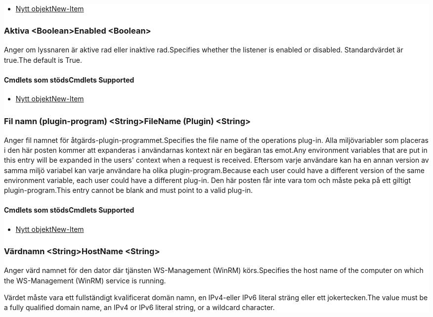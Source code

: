 - [<span data-ttu-id="67cd6-250">Nytt objekt</span><span class="sxs-lookup"><span data-stu-id="67cd6-250">New-Item</span></span>](xref:Microsoft.PowerShell.Management.New-Item)

### <a name="enabled-boolean"></a><span data-ttu-id="67cd6-251">Aktiva \<Boolean\></span><span class="sxs-lookup"><span data-stu-id="67cd6-251">Enabled \<Boolean\></span></span>

<span data-ttu-id="67cd6-252">Anger om lyssnaren är aktive rad eller inaktive rad.</span><span class="sxs-lookup"><span data-stu-id="67cd6-252">Specifies whether the listener is enabled or disabled.</span></span> <span data-ttu-id="67cd6-253">Standardvärdet är true.</span><span class="sxs-lookup"><span data-stu-id="67cd6-253">The default is True.</span></span>

#### <a name="cmdlets-supported"></a><span data-ttu-id="67cd6-254">Cmdlets som stöds</span><span class="sxs-lookup"><span data-stu-id="67cd6-254">Cmdlets Supported</span></span>

- [<span data-ttu-id="67cd6-255">Nytt objekt</span><span class="sxs-lookup"><span data-stu-id="67cd6-255">New-Item</span></span>](xref:Microsoft.PowerShell.Management.New-Item)

### <a name="filename-plugin-string"></a><span data-ttu-id="67cd6-256">Fil namn (plugin-program) \<String\></span><span class="sxs-lookup"><span data-stu-id="67cd6-256">FileName (Plugin) \<String\></span></span>

<span data-ttu-id="67cd6-257">Anger fil namnet för åtgärds-plugin-programmet.</span><span class="sxs-lookup"><span data-stu-id="67cd6-257">Specifies the file name of the operations plug-in.</span></span> <span data-ttu-id="67cd6-258">Alla miljövariabler som placeras i den här posten kommer att expanderas i användarnas kontext när en begäran tas emot.</span><span class="sxs-lookup"><span data-stu-id="67cd6-258">Any environment variables that are put in this entry will be expanded in the users' context when a request is received.</span></span> <span data-ttu-id="67cd6-259">Eftersom varje användare kan ha en annan version av samma miljö variabel kan varje användare ha olika plugin-program.</span><span class="sxs-lookup"><span data-stu-id="67cd6-259">Because each user could have a different version of the same environment variable, each user could have a different plug-in.</span></span> <span data-ttu-id="67cd6-260">Den här posten får inte vara tom och måste peka på ett giltigt plugin-program.</span><span class="sxs-lookup"><span data-stu-id="67cd6-260">This entry cannot be blank and must point to a valid plug-in.</span></span>

#### <a name="cmdlets-supported"></a><span data-ttu-id="67cd6-261">Cmdlets som stöds</span><span class="sxs-lookup"><span data-stu-id="67cd6-261">Cmdlets Supported</span></span>

- [<span data-ttu-id="67cd6-262">Nytt objekt</span><span class="sxs-lookup"><span data-stu-id="67cd6-262">New-Item</span></span>](xref:Microsoft.PowerShell.Management.New-Item)

### <a name="hostname-string"></a><span data-ttu-id="67cd6-263">Värdnamn \<String\></span><span class="sxs-lookup"><span data-stu-id="67cd6-263">HostName \<String\></span></span>

<span data-ttu-id="67cd6-264">Anger värd namnet för den dator där tjänsten WS-Management (WinRM) körs.</span><span class="sxs-lookup"><span data-stu-id="67cd6-264">Specifies the host name of the computer on which the WS-Management (WinRM) service is running.</span></span>

<span data-ttu-id="67cd6-265">Värdet måste vara ett fullständigt kvalificerat domän namn, en IPv4-eller IPv6 literal sträng eller ett jokertecken.</span><span class="sxs-lookup"><span data-stu-id="67cd6-265">The value must be a fully qualified domain name, an IPv4 or IPv6 literal string, or a wildcard character.</span></span>
